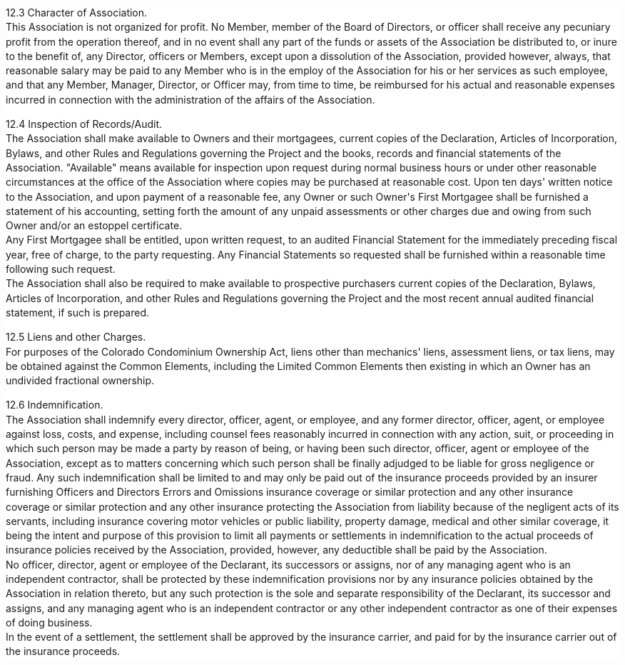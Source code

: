 <a id="12.3"></a>
12.3 Character of Association.  
This Association is not organized for profit. No Member, member of the Board of Directors, or officer shall receive any pecuniary profit from the operation thereof, and in no event shall any part of the funds or assets of the Association be distributed to, or inure to the benefit of, any Director, officers or Members, except upon a dissolution of the Association, provided however, always, that reasonable salary may be paid to any Member who is in the employ of the Association for his or her services as such employee, and that any Member, Manager, Director, or Officer may, from time to time, be reimbursed for his actual and reasonable expenses incurred in connection with the administration of the affairs of the Association.

<a id="12.4"></a>
12.4 Inspection of Records/Audit.  
The Association shall make available to Owners and their mortgagees, current copies of the Declaration, Articles of Incorporation, Bylaws, and other Rules and Regulations governing the Project and the books, records and financial statements of the Association. "Available" means available for inspection upon request during normal business hours or under other reasonable circumstances at the office of the Association where copies may be purchased at reasonable cost. Upon ten days' written notice to the Association, and upon payment of a reasonable fee, any Owner or such Owner's First Mortgagee shall be furnished a statement of his accounting, setting forth the amount of any unpaid assessments or other charges due and owing from such Owner and/or an estoppel certificate.  
Any First Mortgagee shall be entitled, upon written request, to an audited Financial Statement for the immediately preceding fiscal year, free of charge, to the party requesting. Any Financial Statements so requested shall be furnished within a reasonable time following such request.  
The Association shall also be required to make available to prospective purchasers current copies of the Declaration, Bylaws, Articles of Incorporation, and other Rules and Regulations governing the Project and the most recent annual audited financial statement, if such is prepared.

<a id="12.5"></a>
12.5 Liens and other Charges.  
For purposes of the Colorado Condominium Ownership Act, liens other than mechanics' liens, assessment liens, or tax liens, may be obtained against the Common Elements, including the Limited Common Elements then existing in which an Owner has an undivided fractional ownership.

<a id="12.6"></a>
12.6 Indemnification.  
The Association shall indemnify every director, officer, agent, or employee, and any former director, officer, agent, or employee against loss, costs, and expense, including counsel fees reasonably incurred in connection with any action, suit, or proceeding in which such person may be made a party by reason of being, or having been such director, officer, agent or employee of the Association, except as to matters concerning which such person shall be finally adjudged to be liable for gross negligence or fraud. Any such indemnification shall be limited to and may only be paid out of the insurance proceeds provided by an insurer furnishing Officers and Directors Errors and Omissions insurance coverage or similar protection and any other insurance coverage or similar protection and any other insurance protecting the Association from liability because of the negligent acts of its servants, including insurance covering motor vehicles or public liability, property damage, medical and other similar coverage, it being the intent and purpose of this provision to limit all payments or settlements in indemnification to the actual proceeds of insurance policies received by the Association, provided, however, any deductible shall be paid by the Association.  
No officer, director, agent or employee of the Declarant, its successors or assigns, nor of any managing agent who is an independent contractor, shall be protected by these indemnification provisions nor by any insurance policies obtained by the Association in relation thereto, but any such protection is the sole and separate responsibility of the Declarant, its successor and assigns, and any managing agent who is an independent contractor or any other independent contractor as one of their expenses of doing business.  
In the event of a settlement, the settlement shall be approved by the insurance carrier, and paid for by the insurance carrier out of the insurance proceeds.
